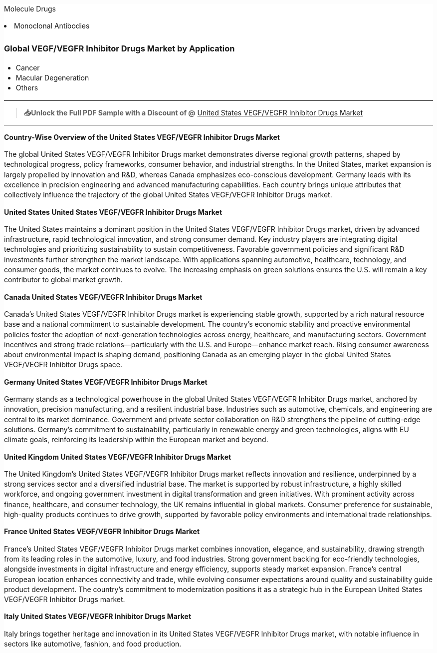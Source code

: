 Molecule Drugs</li><li>Monoclonal Antibodies</li></ul><h3>Global VEGF/VEGFR Inhibitor Drugs Market by Application</h3><ul><li>Cancer</li><li>Macular Degeneration</li><li>Others</li></ul></p><hr /><blockquote><p><strong>📥Unlock the Full PDF Sample with a Discount of @</strong> <a href="https://www.marketresearchintellect.com/ask-for-discount/?rid=1017013&amp;utm_source=Github-April&amp;utm_medium=016">United States VEGF/VEGFR Inhibitor Drugs Market</a></p></blockquote><hr /><p class="" data-start="217" data-end="261"><strong data-start="217" data-end="261">Country-Wise Overview of the United States VEGF/VEGFR Inhibitor Drugs Market</strong></p><p class="" data-start="263" data-end="774">The global United States VEGF/VEGFR Inhibitor Drugs market demonstrates diverse regional growth patterns, shaped by technological progress, policy frameworks, consumer behavior, and industrial strengths. In the United States, market expansion is largely propelled by innovation and R&amp;D, whereas Canada emphasizes eco-conscious development. Germany leads with its excellence in precision engineering and advanced manufacturing capabilities. Each country brings unique attributes that collectively influence the trajectory of the global United States VEGF/VEGFR Inhibitor Drugs market.</p><p class="" data-start="776" data-end="1421"><strong data-start="776" data-end="805">United States United States VEGF/VEGFR Inhibitor Drugs Market</strong></p><p class="" data-start="776" data-end="1421">The United States maintains a dominant position in the United States VEGF/VEGFR Inhibitor Drugs market, driven by advanced infrastructure, rapid technological innovation, and strong consumer demand. Key industry players are integrating digital technologies and prioritizing sustainability to sustain competitiveness. Favorable government policies and significant R&amp;D investments further strengthen the market landscape. With applications spanning automotive, healthcare, technology, and consumer goods, the market continues to evolve. The increasing emphasis on green solutions ensures the U.S. will remain a key contributor to global market growth.</p><p class="" data-start="1423" data-end="2019"><strong data-start="1423" data-end="1445">Canada United States VEGF/VEGFR Inhibitor Drugs Market</strong></p><p class="" data-start="1423" data-end="2019">Canada&rsquo;s United States VEGF/VEGFR Inhibitor Drugs market is experiencing stable growth, supported by a rich natural resource base and a national commitment to sustainable development. The country&rsquo;s economic stability and proactive environmental policies foster the adoption of next-generation technologies across energy, healthcare, and manufacturing sectors. Government incentives and strong trade relations&mdash;particularly with the U.S. and Europe&mdash;enhance market reach. Rising consumer awareness about environmental impact is shaping demand, positioning Canada as an emerging player in the global United States VEGF/VEGFR Inhibitor Drugs space.</p><p class="" data-start="2021" data-end="2591"><strong data-start="2021" data-end="2044">Germany United States VEGF/VEGFR Inhibitor Drugs Market</strong></p><p class="" data-start="2021" data-end="2591">Germany stands as a technological powerhouse in the global United States VEGF/VEGFR Inhibitor Drugs market, anchored by innovation, precision manufacturing, and a resilient industrial base. Industries such as automotive, chemicals, and engineering are central to its market dominance. Government and private sector collaboration on R&amp;D strengthens the pipeline of cutting-edge solutions. Germany&rsquo;s commitment to sustainability, particularly in renewable energy and green technologies, aligns with EU climate goals, reinforcing its leadership within the European market and beyond.</p><p class="" data-start="2593" data-end="3221"><strong data-start="2593" data-end="2623">United Kingdom United States VEGF/VEGFR Inhibitor Drugs Market</strong></p><p class="" data-start="2593" data-end="3221">The United Kingdom&rsquo;s United States VEGF/VEGFR Inhibitor Drugs market reflects innovation and resilience, underpinned by a strong services sector and a diversified industrial base. The market is supported by robust infrastructure, a highly skilled workforce, and ongoing government investment in digital transformation and green initiatives. With prominent activity across finance, healthcare, and consumer technology, the UK remains influential in global markets. Consumer preference for sustainable, high-quality products continues to drive growth, supported by favorable policy environments and international trade relationships.</p><p class="" data-start="3223" data-end="3838"><strong data-start="3223" data-end="3245">France United States VEGF/VEGFR Inhibitor Drugs Market</strong></p><p class="" data-start="3223" data-end="3838">France&rsquo;s United States VEGF/VEGFR Inhibitor Drugs market combines innovation, elegance, and sustainability, drawing strength from its leading roles in the automotive, luxury, and food industries. Strong government backing for eco-friendly technologies, alongside investments in digital infrastructure and energy efficiency, supports steady market expansion. France&rsquo;s central European location enhances connectivity and trade, while evolving consumer expectations around quality and sustainability guide product development. The country&rsquo;s commitment to modernization positions it as a strategic hub in the European United States VEGF/VEGFR Inhibitor Drugs market.</p><p class="" data-start="3840" data-end="4422"><strong data-start="3840" data-end="3861">Italy United States VEGF/VEGFR Inhibitor Drugs Market</strong></p><p class="" data-start="3840" data-end="4422">Italy brings together heritage and innovation in its United States VEGF/VEGFR Inhibitor Drugs market, with notable influence in sectors like automotive, fashion, and food production.